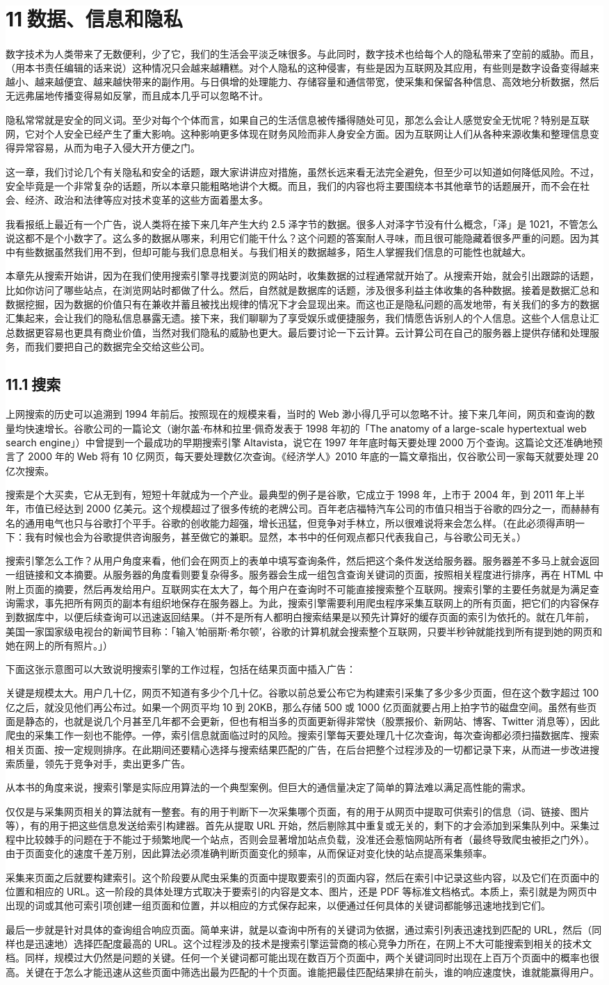 # 11 数据、信息和隐私

数字技术为人类带来了无数便利，少了它，我们的生活会平淡乏味很多。与此同时，数字技术也给每个人的隐私带来了空前的威胁。而且，（用本书责任编辑的话来说）这种情况只会越来越糟糕。对个人隐私的这种侵害，有些是因为互联网及其应用，有些则是数字设备变得越来越小、越来越便宜、越来越快带来的副作用。与日俱增的处理能力、存储容量和通信带宽，使采集和保留各种信息、高效地分析数据，然后无远弗届地传播变得易如反掌，而且成本几乎可以忽略不计。

隐私常常就是安全的同义词。至少对每个个体而言，如果自己的生活信息被传播得随处可见，那怎么会让人感觉安全无忧呢？特别是互联网，它对个人安全已经产生了重大影响。这种影响更多体现在财务风险而非人身安全方面。因为互联网让人们从各种来源收集和整理信息变得异常容易，从而为电子入侵大开方便之门。

这一章，我们讨论几个有关隐私和安全的话题，跟大家讲讲应对措施，虽然长远来看无法完全避免，但至少可以知道如何降低风险。不过，安全毕竟是一个非常复杂的话题，所以本章只能粗略地讲个大概。而且，我们的内容也将主要围绕本书其他章节的话题展开，而不会在社会、经济、政治和法律等应对技术变革的这些方面着墨太多。

我看报纸上最近有一个广告，说人类将在接下来几年产生大约 2.5 泽字节的数据。很多人对泽字节没有什么概念，「泽」是 1021，不管怎么说这都不是个小数字了。这么多的数据从哪来，利用它们能干什么？这个问题的答案耐人寻味，而且很可能隐藏着很多严重的问题。因为其中有些数据虽然我们用不到，但却可能与我们息息相关。与我们相关的数据越多，陌生人掌握我们信息的可能性也就越大。

本章先从搜索开始讲，因为在我们使用搜索引擎寻找要浏览的网站时，收集数据的过程通常就开始了。从搜索开始，就会引出跟踪的话题，比如你访问了哪些站点，在浏览网站时都做了什么。然后，自然就是数据库的话题，涉及很多利益主体收集的各种数据。接着是数据汇总和数据挖掘，因为数据的价值只有在兼收并蓄且被找出规律的情况下才会显现出来。而这也正是隐私问题的高发地带，有关我们的多方的数据汇集起来，会让我们的隐私信息暴露无遗。接下来，我们聊聊为了享受娱乐或便捷服务，我们情愿告诉别人的个人信息。这些个人信息让汇总数据更容易也更具有商业价值，当然对我们隐私的威胁也更大。最后要讨论一下云计算。云计算公司在自己的服务器上提供存储和处理服务，而我们要把自己的数据完全交给这些公司。

## 11.1 搜索

上网搜索的历史可以追溯到 1994 年前后。按照现在的规模来看，当时的 Web 渺小得几乎可以忽略不计。接下来几年间，网页和查询的数量均快速增长。谷歌公司的一篇论文（谢尔盖·布林和拉里·佩奇发表于 1998 年初的「The anatomy of a large-scale hypertextual web search engine」）中曾提到一个最成功的早期搜索引擎 Altavista，说它在 1997 年年底时每天要处理 2000 万个查询。这篇论文还准确地预言了 2000 年的 Web 将有 10 亿网页，每天要处理数亿次查询。《经济学人》2010 年底的一篇文章指出，仅谷歌公司一家每天就要处理 20 亿次搜索。

搜索是个大买卖，它从无到有，短短十年就成为一个产业。最典型的例子是谷歌，它成立于 1998 年，上市于 2004 年，到 2011 年上半年，市值已经达到 2000 亿美元。这个规模超过了很多传统的老牌公司。百年老店福特汽车公司的市值只相当于谷歌的四分之一，而赫赫有名的通用电气也只与谷歌打个平手。谷歌的创收能力超强，增长迅猛，但竞争对手林立，所以很难说将来会怎么样。（在此必须得声明一下：我有时候也会为谷歌提供咨询服务，甚至做它的兼职。显然，本书中的任何观点都只代表我自己，与谷歌公司无关。）

搜索引擎怎么工作？从用户角度来看，他们会在网页上的表单中填写查询条件，然后把这个条件发送给服务器。服务器差不多马上就会返回一组链接和文本摘要。从服务器的角度看则要复杂得多。服务器会生成一组包含查询关键词的页面，按照相关程度进行排序，再在 HTML 中附上页面的摘要，然后再发给用户。互联网实在太大了，每个用户在查询时不可能直接搜索整个互联网。搜索引擎的主要任务就是为满足查询需求，事先把所有网页的副本有组织地保存在服务器上。为此，搜索引擎需要利用爬虫程序采集互联网上的所有页面，把它们的内容保存到数据库中，以便后续查询可以迅速返回结果。（并不是所有人都明白搜索结果是以预先计算好的缓存页面的索引为依托的。就在几年前，美国一家国家级电视台的新闻节目称：「输入‘帕丽斯·希尔顿’，谷歌的计算机就会搜索整个互联网，只要半秒钟就能找到所有提到她的网页和她在网上的所有照片。」）

下面这张示意图可以大致说明搜索引擎的工作过程，包括在结果页面中插入广告：

关键是规模太大。用户几十亿，网页不知道有多少个几十亿。谷歌以前总爱公布它为构建索引采集了多少多少页面，但在这个数字超过 100 亿之后，就没见他们再公布过。如果一个网页平均 10 到 20KB，那么存储 500 或 1000 亿页面就要占用上拍字节的磁盘空间。虽然有些页面是静态的，也就是说几个月甚至几年都不会更新，但也有相当多的页面更新得非常快（股票报价、新网站、博客、Twitter 消息等），因此爬虫的采集工作一刻也不能停。一停，索引信息就面临过时的风险。搜索引擎每天要处理几十亿次查询，每次查询都必须扫描数据库、搜索相关页面、按一定规则排序。在此期间还要精心选择与搜索结果匹配的广告，在后台把整个过程涉及的一切都记录下来，从而进一步改进搜索质量，领先于竞争对手，卖出更多广告。

从本书的角度来说，搜索引擎是实际应用算法的一个典型案例。但巨大的通信量决定了简单的算法难以满足高性能的需求。

仅仅是与采集网页相关的算法就有一整套。有的用于判断下一次采集哪个页面，有的用于从网页中提取可供索引的信息（词、链接、图片等），有的用于把这些信息发送给索引构建器。首先从提取 URL 开始，然后剔除其中重复或无关的，剩下的才会添加到采集队列中。采集过程中比较棘手的问题在于不能过于频繁地爬一个站点，否则会显著增加站点负载，没准还会惹恼网站所有者（最终导致爬虫被拒之门外）。由于页面变化的速度千差万别，因此算法必须准确判断页面变化的频率，从而保证对变化快的站点提高采集频率。

采集来页面之后就要构建索引。这个阶段要从爬虫采集的页面中提取要索引的页面内容，然后在索引中记录这些内容，以及它们在页面中的位置和相应的 URL。这一阶段的具体处理方式取决于要索引的内容是文本、图片，还是 PDF 等标准文档格式。本质上，索引就是为网页中出现的词或其他可索引项创建一组页面和位置，并以相应的方式保存起来，以便通过任何具体的关键词都能够迅速地找到它们。

最后一步就是针对具体的查询组合响应页面。简单来讲，就是以查询中所有的关键词为依据，通过索引列表迅速找到匹配的 URL，然后（同样也是迅速地）选择匹配度最高的 URL。这个过程涉及的技术是搜索引擎运营商的核心竞争力所在，在网上不大可能搜索到相关的技术文档。同样，规模过大仍然是问题的关键。任何一个关键词都可能出现在数百万个页面中，两个关键词同时出现在上百万个页面中的概率也很高。关键在于怎么才能迅速从这些页面中筛选出最为匹配的十个页面。谁能把最佳匹配结果排在前头，谁的响应速度快，谁就能赢得用户。
